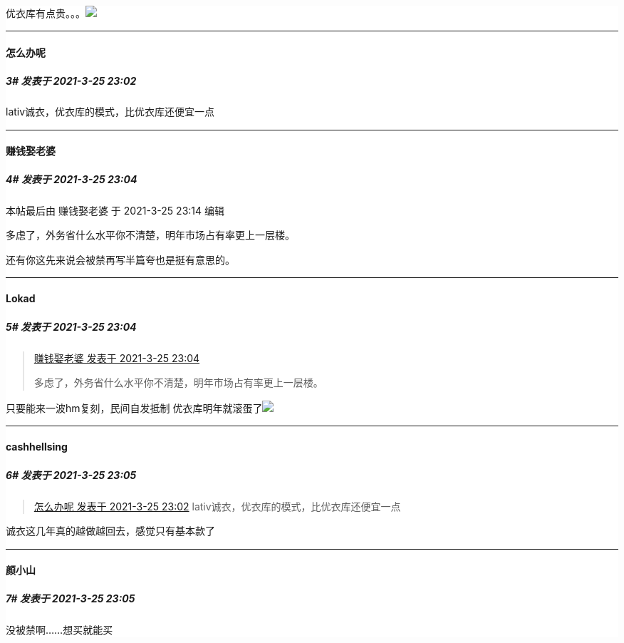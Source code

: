 
优衣库有点贵。。。<img src="https://static.saraba1st.com/image/smiley/face2017/068.png" referrerpolicy="no-referrer">


-----

####  怎么办呢  
##### 3#       发表于 2021-3-25 23:02


lativ诚衣，优衣库的模式，比优衣库还便宜一点


-----

####  赚钱娶老婆  
##### 4#       发表于 2021-3-25 23:04


 本帖最后由 赚钱娶老婆 于 2021-3-25 23:14 编辑 

多虑了，外务省什么水平你不清楚，明年市场占有率更上一层楼。


还有你这先来说会被禁再写半篇夸也是挺有意思的。


-----

####  Lokad  
##### 5#       发表于 2021-3-25 23:04


<blockquote><a href="httphttps://bbs.saraba1st.com/2b/forum.php?mod=redirect&amp;goto=findpost&amp;pid=50734489&amp;ptid=1995028" target="_blank">赚钱娶老婆 发表于 2021-3-25 23:04</a>

多虑了，外务省什么水平你不清楚，明年市场占有率更上一层楼。</blockquote>
只要能来一波hm复刻，民间自发抵制 优衣库明年就滚蛋了<img src="https://static.saraba1st.com/image/smiley/face2017/018.png" referrerpolicy="no-referrer">


-----

####  cashhellsing  
##### 6#       发表于 2021-3-25 23:05


<blockquote><a href="httphttps://bbs.saraba1st.com/2b/forum.php?mod=redirect&amp;goto=findpost&amp;pid=50734470&amp;ptid=1995028" target="_blank">怎么办呢 发表于 2021-3-25 23:02</a>
lativ诚衣，优衣库的模式，比优衣库还便宜一点</blockquote>
诚衣这几年真的越做越回去，感觉只有基本款了


-----

####  颜小山  
##### 7#       发表于 2021-3-25 23:05


没被禁啊……想买就能买
